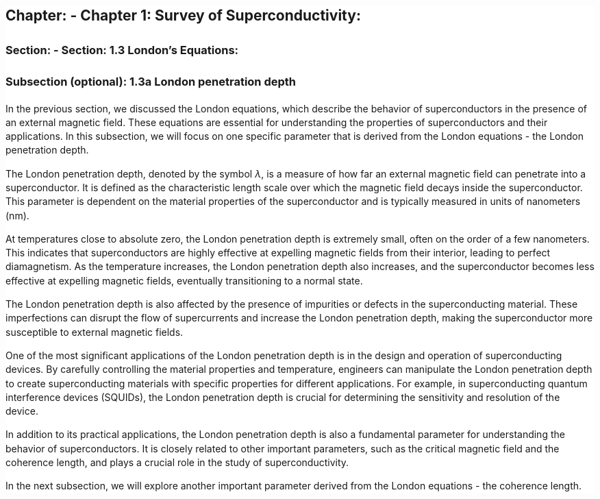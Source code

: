 

## Chapter: - Chapter 1: Survey of Superconductivity:



### Section: - Section: 1.3 London’s Equations:



### Subsection (optional): 1.3a London penetration depth



In the previous section, we discussed the London equations, which describe the behavior of superconductors in the presence of an external magnetic field. These equations are essential for understanding the properties of superconductors and their applications. In this subsection, we will focus on one specific parameter that is derived from the London equations - the London penetration depth.



The London penetration depth, denoted by the symbol $\lambda$, is a measure of how far an external magnetic field can penetrate into a superconductor. It is defined as the characteristic length scale over which the magnetic field decays inside the superconductor. This parameter is dependent on the material properties of the superconductor and is typically measured in units of nanometers (nm).



At temperatures close to absolute zero, the London penetration depth is extremely small, often on the order of a few nanometers. This indicates that superconductors are highly effective at expelling magnetic fields from their interior, leading to perfect diamagnetism. As the temperature increases, the London penetration depth also increases, and the superconductor becomes less effective at expelling magnetic fields, eventually transitioning to a normal state.



The London penetration depth is also affected by the presence of impurities or defects in the superconducting material. These imperfections can disrupt the flow of supercurrents and increase the London penetration depth, making the superconductor more susceptible to external magnetic fields.



One of the most significant applications of the London penetration depth is in the design and operation of superconducting devices. By carefully controlling the material properties and temperature, engineers can manipulate the London penetration depth to create superconducting materials with specific properties for different applications. For example, in superconducting quantum interference devices (SQUIDs), the London penetration depth is crucial for determining the sensitivity and resolution of the device.



In addition to its practical applications, the London penetration depth is also a fundamental parameter for understanding the behavior of superconductors. It is closely related to other important parameters, such as the critical magnetic field and the coherence length, and plays a crucial role in the study of superconductivity.



In the next subsection, we will explore another important parameter derived from the London equations - the coherence length. 


